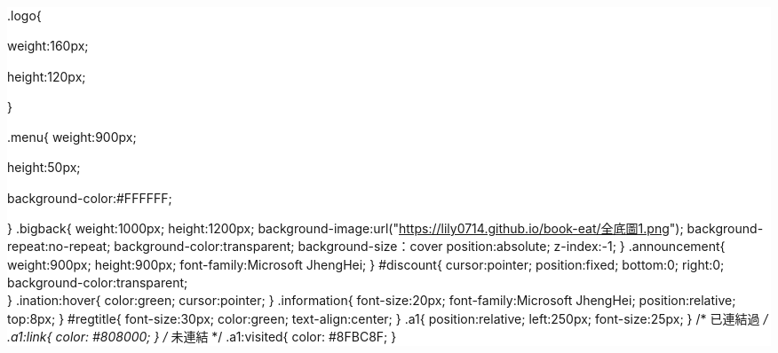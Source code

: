 .logo{
 
weight:160px;
 
height:120px;
 
 
}
 
.menu{ 
weight:900px;
 
height:50px;
 
background-color:#FFFFFF;
 
}
.bigback{
 weight:1000px;
 height:1200px;
 background-image:url("https://lily0714.github.io/book-eat/全底圖1.png");
 background-repeat:no-repeat;
 background-color:transparent;
 background-size：cover
 position:absolute;
 z-index:-1;
 }
.announcement{
weight:900px;
height:900px;
font-family:Microsoft JhengHei;
}
#discount{
cursor:pointer;
position:fixed;
bottom:0;
 right:0; 
background-color:transparent;	
}
.ination:hover{
color:green;
cursor:pointer;
}
.information{
font-size:20px;
font-family:Microsoft JhengHei; 
position:relative; 
top:8px;
}
#regtitle{
font-size:30px;
color:green;
text-align:center;
}
.a1{
position:relative;
left:250px;
font-size:25px;
}
/* 已連結過 */
.a1:link{
color: #808000;
}
/* 未連結 */
.a1:visited{
color: #8FBC8F;
}